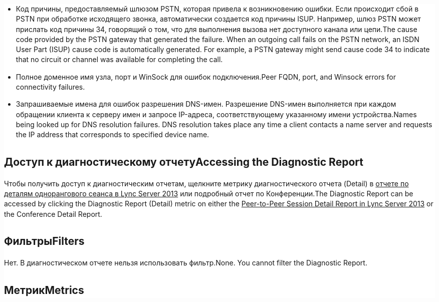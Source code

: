  - <span data-ttu-id="f1f73-p102">Код причины, предоставляемый шлюзом PSTN, которая привела к возникновению ошибки. Если происходит сбой в PSTN при обработке исходящего звонка, автоматически создается код причины ISUP. Например, шлюз PSTN может прислать код причины 34, говорящий о том, что для выполнения вызова нет доступного канала или цепи.</span><span class="sxs-lookup"><span data-stu-id="f1f73-p102">The cause code provided by the PSTN gateway that generated the failure. When an outgoing call fails on the PSTN network, an ISDN User Part (ISUP) cause code is automatically generated. For example, a PSTN gateway might send cause code 34 to indicate that no circuit or channel was available for completing the call.</span></span>

  - <span data-ttu-id="f1f73-112">Полное доменное имя узла, порт и WinSock для ошибок подключения.</span><span class="sxs-lookup"><span data-stu-id="f1f73-112">Peer FQDN, port, and Winsock errors for connectivity failures.</span></span>

  - <span data-ttu-id="f1f73-p103">Запрашиваемые имена для ошибок разрешения DNS-имен. Разрешение DNS-имен выполняется при каждом обращении клиента к серверу имен и запросе IP-адреса, соответствующему указанному имени устройства.</span><span class="sxs-lookup"><span data-stu-id="f1f73-p103">Names being looked up for DNS resolution failures. DNS resolution takes place any time a client contacts a name server and requests the IP address that corresponds to specified device name.</span></span>

<div>

## <a name="accessing-the-diagnostic-report"></a><span data-ttu-id="f1f73-115">Доступ к диагностическому отчету</span><span class="sxs-lookup"><span data-stu-id="f1f73-115">Accessing the Diagnostic Report</span></span>

<span data-ttu-id="f1f73-116">Чтобы получить доступ к диагностическим отчетам, щелкните метрику диагностического отчета (Detail) в [отчете по деталям однорангового сеанса в Lync Server 2013](lync-server-2013-peer-to-peer-session-detail-report.md) или подробный отчет по Конференции.</span><span class="sxs-lookup"><span data-stu-id="f1f73-116">The Diagnostic Report can be accessed by clicking the Diagnostic Report (Detail) metric on either the [Peer-to-Peer Session Detail Report in Lync Server 2013](lync-server-2013-peer-to-peer-session-detail-report.md) or the Conference Detail Report.</span></span>

</div>

<div>

## <a name="filters"></a><span data-ttu-id="f1f73-117">Фильтры</span><span class="sxs-lookup"><span data-stu-id="f1f73-117">Filters</span></span>

<span data-ttu-id="f1f73-p104">Нет. В диагностическом отчете нельзя использовать фильтр.</span><span class="sxs-lookup"><span data-stu-id="f1f73-p104">None. You cannot filter the Diagnostic Report.</span></span>

</div>

<div>

## <a name="metrics"></a><span data-ttu-id="f1f73-120">Метрик</span><span class="sxs-lookup"><span data-stu-id="f1f73-120">Metrics</span></span>
